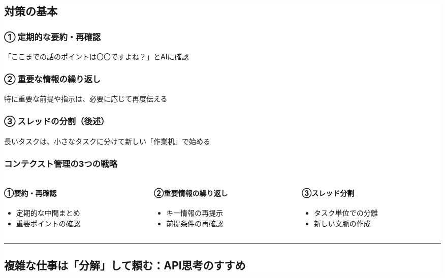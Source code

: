 <div>

## 対策の基本

### ① 定期的な要約・再確認
「ここまでの話のポイントは〇〇ですよね？」とAIに確認

### ② 重要な情報の繰り返し
特に重要な前提や指示は、必要に応じて再度伝える

### ③ スレッドの分割（後述）
長いタスクは、小さなタスクに分けて新しい「作業机」で始める

</div>


<div class="card success">
  <h3>コンテクスト管理の3つの戦略</h3>
  <div class="columns">
    <div class="column">
      <h4>①要約・再確認</h4>
      <ul class="icon-list arrow">
        <li>定期的な中間まとめ</li>
        <li>重要ポイントの確認</li>
      </ul>
    </div>
    <div class="column">
      <h4>②重要情報の繰り返し</h4>
      <ul class="icon-list arrow">
        <li>キー情報の再提示</li>
        <li>前提条件の再確認</li>
      </ul>
    </div>
    <div class="column">
      <h4>③スレッド分割</h4>
      <ul class="icon-list arrow">
        <li>タスク単位での分離</li>
        <li>新しい文脈の作成</li>
      </ul>
    </div>
  </div>
</div>

---



## <i class="fa-solid fa-puzzle-piece"></i> 複雑な仕事は「分解」して頼む：API思考のすすめ

<div>
